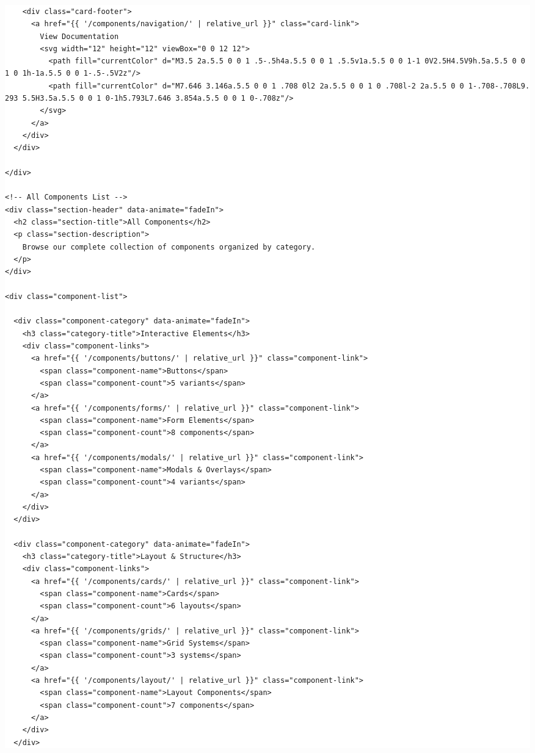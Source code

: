         <div class="card-footer">
          <a href="{{ '/components/navigation/' | relative_url }}" class="card-link">
            View Documentation
            <svg width="12" height="12" viewBox="0 0 12 12">
              <path fill="currentColor" d="M3.5 2a.5.5 0 0 1 .5-.5h4a.5.5 0 0 1 .5.5v1a.5.5 0 0 1-1 0V2.5H4.5V9h.5a.5.5 0 0 1 0 1h-1a.5.5 0 0 1-.5-.5V2z"/>
              <path fill="currentColor" d="M7.646 3.146a.5.5 0 0 1 .708 0l2 2a.5.5 0 0 1 0 .708l-2 2a.5.5 0 0 1-.708-.708L9.293 5.5H3.5a.5.5 0 0 1 0-1h5.793L7.646 3.854a.5.5 0 0 1 0-.708z"/>
            </svg>
          </a>
        </div>
      </div>
      
    </div>
    
    <!-- All Components List -->
    <div class="section-header" data-animate="fadeIn">
      <h2 class="section-title">All Components</h2>
      <p class="section-description">
        Browse our complete collection of components organized by category.
      </p>
    </div>
    
    <div class="component-list">
      
      <div class="component-category" data-animate="fadeIn">
        <h3 class="category-title">Interactive Elements</h3>
        <div class="component-links">
          <a href="{{ '/components/buttons/' | relative_url }}" class="component-link">
            <span class="component-name">Buttons</span>
            <span class="component-count">5 variants</span>
          </a>
          <a href="{{ '/components/forms/' | relative_url }}" class="component-link">
            <span class="component-name">Form Elements</span>
            <span class="component-count">8 components</span>
          </a>
          <a href="{{ '/components/modals/' | relative_url }}" class="component-link">
            <span class="component-name">Modals & Overlays</span>
            <span class="component-count">4 variants</span>
          </a>
        </div>
      </div>
      
      <div class="component-category" data-animate="fadeIn">
        <h3 class="category-title">Layout & Structure</h3>
        <div class="component-links">
          <a href="{{ '/components/cards/' | relative_url }}" class="component-link">
            <span class="component-name">Cards</span>
            <span class="component-count">6 layouts</span>
          </a>
          <a href="{{ '/components/grids/' | relative_url }}" class="component-link">
            <span class="component-name">Grid Systems</span>
            <span class="component-count">3 systems</span>
          </a>
          <a href="{{ '/components/layout/' | relative_url }}" class="component-link">
            <span class="component-name">Layout Components</span>
            <span class="component-count">7 components</span>
          </a>
        </div>
      </div>
      